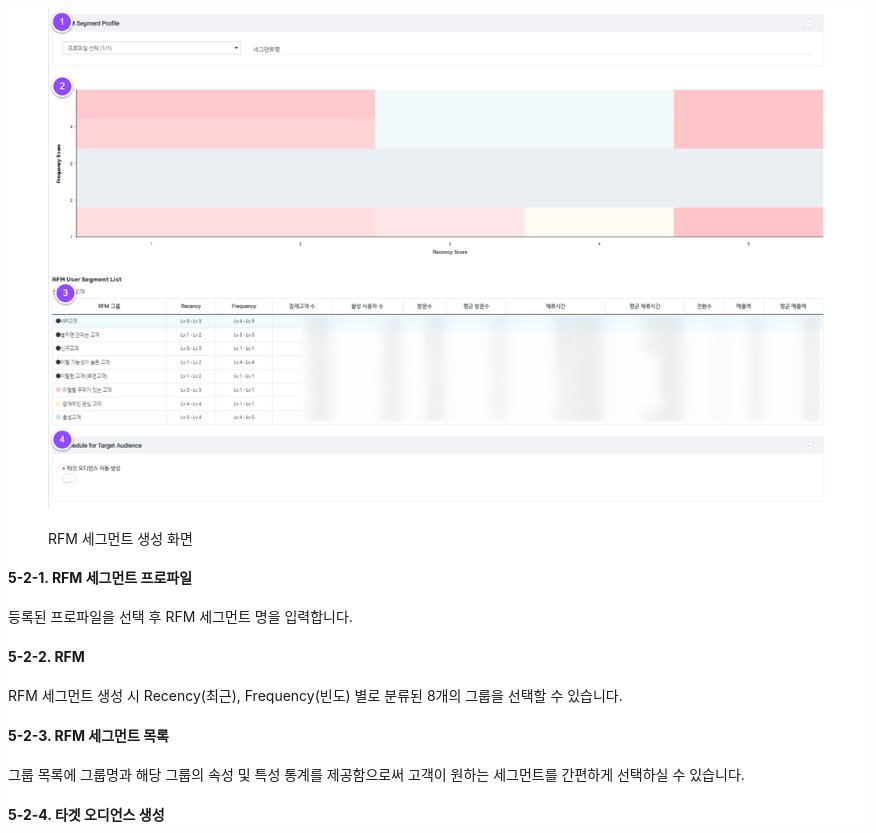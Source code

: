 <figure><img src="../.gitbook/assets/YEJI-Solution (105).png" alt=""><figcaption><p>RFM 세그먼트 생성 화면</p></figcaption></figure>

#### 5-2-1. RFM 세그먼트 프로파일&#x20;

등록된 프로파일을 선택 후 RFM 세그먼트 명을 입력합니다.

#### 5-2-2. RFM

RFM 세그먼트 생성 시 Recency(최근), Frequency(빈도) 별로 분류된 8개의 그룹을 선택할 수 있습니다.&#x20;

#### 5-2-3. RFM 세그먼트 목록&#x20;

그룹 목록에 그룹명과 해당 그룹의 속성 및 특성 통계를 제공함으로써 고객이 원하는 세그먼트를 간편하게 선택하실 수 있습니다.

#### 5-2-4. 타겟 오디언스 생성&#x20;
